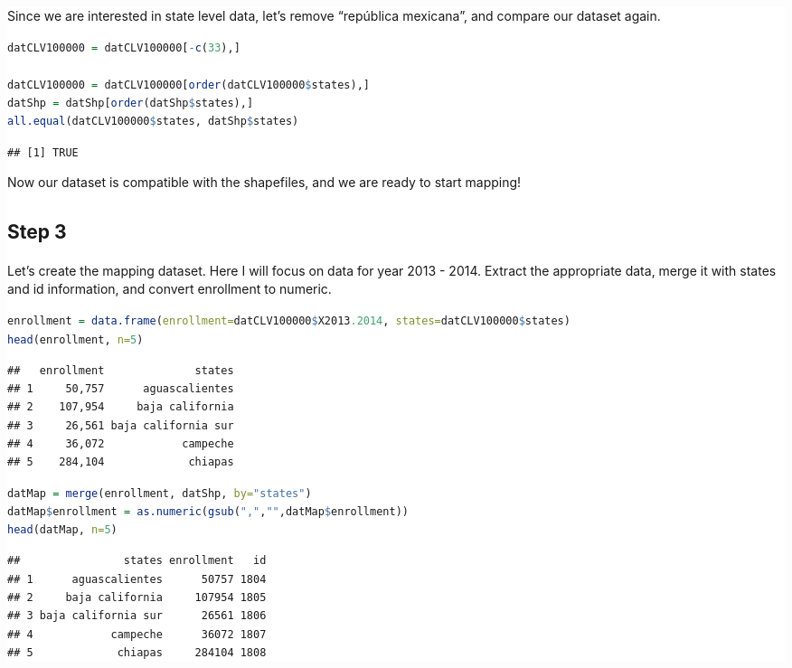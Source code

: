 Since we are interested in state level data, let’s remove “república mexicana”, and compare our dataset again.

``` r
datCLV100000 = datCLV100000[-c(33),]

datCLV100000 = datCLV100000[order(datCLV100000$states),]
datShp = datShp[order(datShp$states),]
all.equal(datCLV100000$states, datShp$states) 
```

    ## [1] TRUE

Now our dataset is compatible with the shapefiles, and we are ready to start mapping!

Step 3
------

Let’s create the mapping dataset. Here I will focus on data for year 2013 - 2014. Extract the appropriate data, merge it with states and id information, and convert enrollment to numeric.

``` r
enrollment = data.frame(enrollment=datCLV100000$X2013.2014, states=datCLV100000$states)
head(enrollment, n=5)
```

    ##   enrollment              states
    ## 1     50,757      aguascalientes
    ## 2    107,954     baja california
    ## 3     26,561 baja california sur
    ## 4     36,072            campeche
    ## 5    284,104             chiapas

``` r
datMap = merge(enrollment, datShp, by="states")
datMap$enrollment = as.numeric(gsub(",","",datMap$enrollment))
head(datMap, n=5)
```

    ##                states enrollment   id
    ## 1      aguascalientes      50757 1804
    ## 2     baja california     107954 1805
    ## 3 baja california sur      26561 1806
    ## 4            campeche      36072 1807
    ## 5             chiapas     284104 1808
